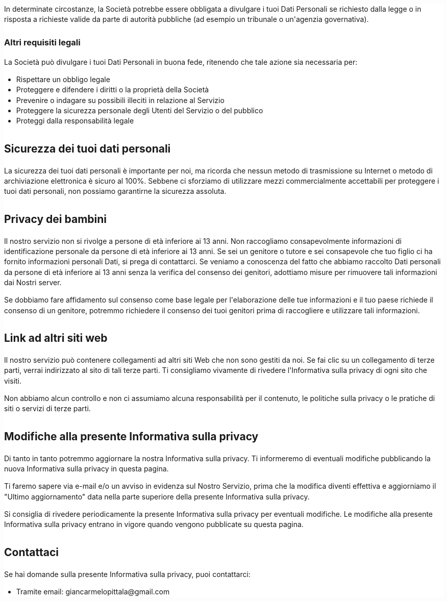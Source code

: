 <p>In determinate circostanze, la Società potrebbe essere obbligata a divulgare i tuoi Dati Personali se richiesto dalla legge o in risposta a richieste valide da parte di autorità pubbliche (ad esempio un tribunale o un'agenzia governativa).</p>
<h3>Altri requisiti legali</h3>
<p>La Società può divulgare i tuoi Dati Personali in buona fede, ritenendo che tale azione sia necessaria per:</p>
<ul>
  <li>Rispettare un obbligo legale</li>
  <li>Proteggere e difendere i diritti o la proprietà della Società</li>
  <li>Prevenire o indagare su possibili illeciti in relazione al Servizio</li>
  <li>Proteggere la sicurezza personale degli Utenti del Servizio o del pubblico</li>
  <li>Proteggi dalla responsabilità legale</li>
</ul>
<h2>Sicurezza dei tuoi dati personali</h2>
<p>La sicurezza dei tuoi dati personali è importante per noi, ma ricorda che nessun metodo di trasmissione su Internet o metodo di archiviazione elettronica è sicuro al 100%. Sebbene ci sforziamo di utilizzare mezzi commercialmente accettabili per proteggere i tuoi dati personali, non possiamo garantirne la sicurezza assoluta.</p>
<h2>Privacy dei bambini</h2>
<p>Il nostro servizio non si rivolge a persone di età inferiore ai 13 anni. Non raccogliamo consapevolmente informazioni di identificazione personale da persone di età inferiore ai 13 anni. Se sei un genitore o tutore e sei consapevole che tuo figlio ci ha fornito informazioni personali Dati, si prega di contattarci. Se veniamo a conoscenza del fatto che abbiamo raccolto Dati personali da persone di età inferiore ai 13 anni senza la verifica del consenso dei genitori, adottiamo misure per rimuovere tali informazioni dai Nostri server.</p>
<p>Se dobbiamo fare affidamento sul consenso come base legale per l'elaborazione delle tue informazioni e il tuo paese richiede il consenso di un genitore, potremmo richiedere il consenso dei tuoi genitori prima di raccogliere e utilizzare tali informazioni.</p>
<h2>Link ad altri siti web</h2>
<p>Il nostro servizio può contenere collegamenti ad altri siti Web che non sono gestiti da noi. Se fai clic su un collegamento di terze parti, verrai indirizzato al sito di tali terze parti. Ti consigliamo vivamente di rivedere l'Informativa sulla privacy di ogni sito che visiti.</p>
<p>Non abbiamo alcun controllo e non ci assumiamo alcuna responsabilità per il contenuto, le politiche sulla privacy o le pratiche di siti o servizi di terze parti.</p>
<h2>Modifiche alla presente Informativa sulla privacy</h2>
<p>Di tanto in tanto potremmo aggiornare la nostra Informativa sulla privacy. Ti informeremo di eventuali modifiche pubblicando la nuova Informativa sulla privacy in questa pagina.</p>
<p>Ti faremo sapere via e-mail e/o un avviso in evidenza sul Nostro Servizio, prima che la modifica diventi effettiva e aggiorniamo il &quot;Ultimo aggiornamento&quot; data nella parte superiore della presente Informativa sulla privacy.</p>
<p>Si consiglia di rivedere periodicamente la presente Informativa sulla privacy per eventuali modifiche. Le modifiche alla presente Informativa sulla privacy entrano in vigore quando vengono pubblicate su questa pagina.</p>
<h2>Contattaci</h2>
<p>Se hai domande sulla presente Informativa sulla privacy, puoi contattarci:</p>
<ul>
  <li>Tramite email: giancarmelopittala@gmail.com</li>
</ul>